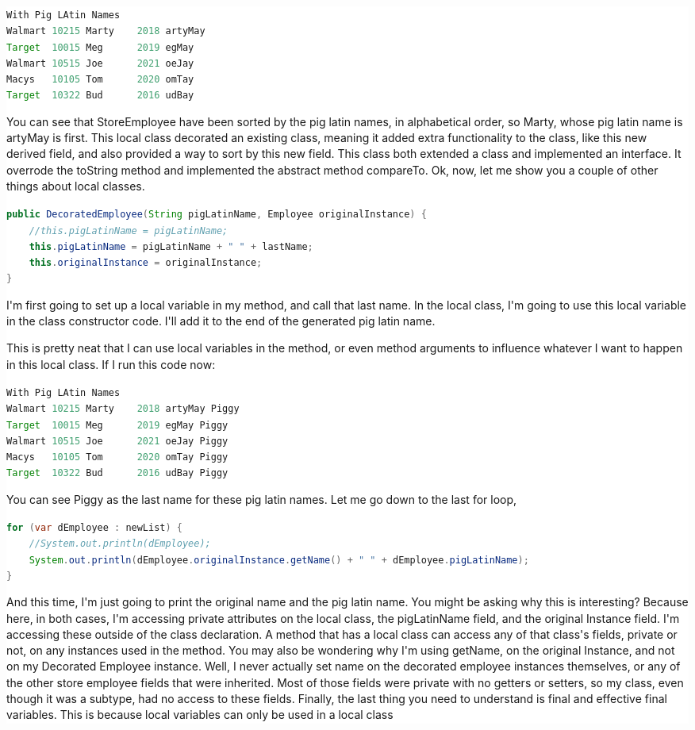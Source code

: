 ```java  
With Pig LAtin Names
Walmart 10215 Marty    2018 artyMay
Target  10015 Meg      2019 egMay
Walmart 10515 Joe      2021 oeJay
Macys   10105 Tom      2020 omTay
Target  10322 Bud      2016 udBay
```
                    
You can see that StoreEmployee have been sorted by the pig latin names, 
in alphabetical order, so Marty, whose pig latin name is artyMay is first. 
This local class decorated an existing class, meaning it added extra 
functionality to the class, like this new derived field, 
and also provided a way to sort by this new field. 
This class both extended a class and implemented an interface. 
It overrode the toString method and implemented the abstract method compareTo. 
Ok, now, let me show you a couple of other things about local classes.

```java  
public DecoratedEmployee(String pigLatinName, Employee originalInstance) {
    //this.pigLatinName = pigLatinName;
    this.pigLatinName = pigLatinName + " " + lastName;
    this.originalInstance = originalInstance;
}
```

I'm first going to set up a local variable in my method, 
and call that last name. 
In the local class, I'm going to use this local variable in the class constructor code. 
I'll add it to the end of the generated pig latin name.

This is pretty neat that I can use local variables in the method, 
or even method arguments to influence whatever I want to happen in this local class. 
If I run this code now:

```java  
With Pig LAtin Names
Walmart 10215 Marty    2018 artyMay Piggy
Target  10015 Meg      2019 egMay Piggy
Walmart 10515 Joe      2021 oeJay Piggy
Macys   10105 Tom      2020 omTay Piggy
Target  10322 Bud      2016 udBay Piggy
```

You can see Piggy as the last name for these pig latin names. 
Let me go down to the last for loop,

```java  
for (var dEmployee : newList) {
    //System.out.println(dEmployee);
    System.out.println(dEmployee.originalInstance.getName() + " " + dEmployee.pigLatinName);
}
```

And this time, I'm just going to print the original name and the pig latin name.
You might be asking why this is interesting? 
Because here, in both cases, I'm accessing private attributes on the local class, 
the pigLatinName field, and the original Instance field. 
I'm accessing these outside of the class declaration. 
A method that has a local class can access any of that class's fields, 
private or not, on any instances used in the method. 
You may also be wondering why I'm using getName, on the original Instance, 
and not on my Decorated Employee instance. 
Well, I never actually set name on the decorated employee instances themselves,
or any of the other store employee fields that were inherited. 
Most of those fields were private with no getters or setters, so my class, 
even though it was a subtype, had no access to these fields. 
Finally, the last thing you need to understand is final and effective final variables. 
This is because local variables can only be used in a local class 